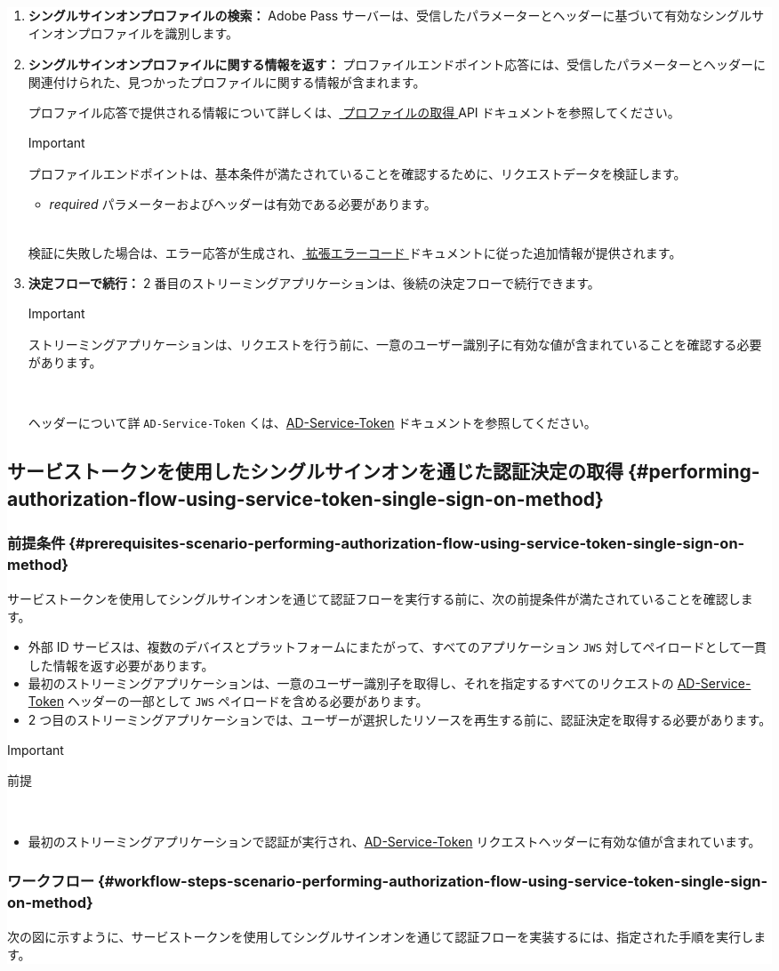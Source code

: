 1. **シングルサインオンプロファイルの検索：** Adobe Pass サーバーは、受信したパラメーターとヘッダーに基づいて有効なシングルサインオンプロファイルを識別します。

1. **シングルサインオンプロファイルに関する情報を返す：** プロファイルエンドポイント応答には、受信したパラメーターとヘッダーに関連付けられた、見つかったプロファイルに関する情報が含まれます。

   プロファイル応答で提供される情報について詳しくは、[ プロファイルの取得 ](../../apis/profiles-apis/rest-api-v2-profiles-apis-retrieve-profiles.md) API ドキュメントを参照してください。

   >[!IMPORTANT]
   >
   > プロファイルエンドポイントは、基本条件が満たされていることを確認するために、リクエストデータを検証します。
   >
   > * _required_ パラメーターおよびヘッダーは有効である必要があります。
   >
   > <br/>
   > 
   > 検証に失敗した場合は、エラー応答が生成され、[ 拡張エラーコード ](../../../enhanced-error-codes.md) ドキュメントに従った追加情報が提供されます。

1. **決定フローで続行：** 2 番目のストリーミングアプリケーションは、後続の決定フローで続行できます。

   >[!IMPORTANT]
   >
   > ストリーミングアプリケーションは、リクエストを行う前に、一意のユーザー識別子に有効な値が含まれていることを確認する必要があります。
   >
   > <br/>
   > 
   > ヘッダーについて詳 `AD-Service-Token` くは、[AD-Service-Token](../../appendix/headers/rest-api-v2-appendix-headers-ad-service-token.md) ドキュメントを参照してください。

## サービストークンを使用したシングルサインオンを通じた認証決定の取得 {#performing-authorization-flow-using-service-token-single-sign-on-method}

### 前提条件 {#prerequisites-scenario-performing-authorization-flow-using-service-token-single-sign-on-method}

サービストークンを使用してシングルサインオンを通じて認証フローを実行する前に、次の前提条件が満たされていることを確認します。

* 外部 ID サービスは、複数のデバイスとプラットフォームにまたがって、すべてのアプリケーション `JWS` 対してペイロードとして一貫した情報を返す必要があります。
* 最初のストリーミングアプリケーションは、一意のユーザー識別子を取得し、それを指定するすべてのリクエストの [AD-Service-Token](../../appendix/headers/rest-api-v2-appendix-headers-ad-service-token.md) ヘッダーの一部として `JWS` ペイロードを含める必要があります。
* 2 つ目のストリーミングアプリケーションでは、ユーザーが選択したリソースを再生する前に、認証決定を取得する必要があります。

>[!IMPORTANT]
>
> 前提
>
> <br/>
> 
> * 最初のストリーミングアプリケーションで認証が実行され、[AD-Service-Token](../../appendix/headers/rest-api-v2-appendix-headers-ad-service-token.md) リクエストヘッダーに有効な値が含まれています。

### ワークフロー {#workflow-steps-scenario-performing-authorization-flow-using-service-token-single-sign-on-method}

次の図に示すように、サービストークンを使用してシングルサインオンを通じて認証フローを実装するには、指定された手順を実行します。
